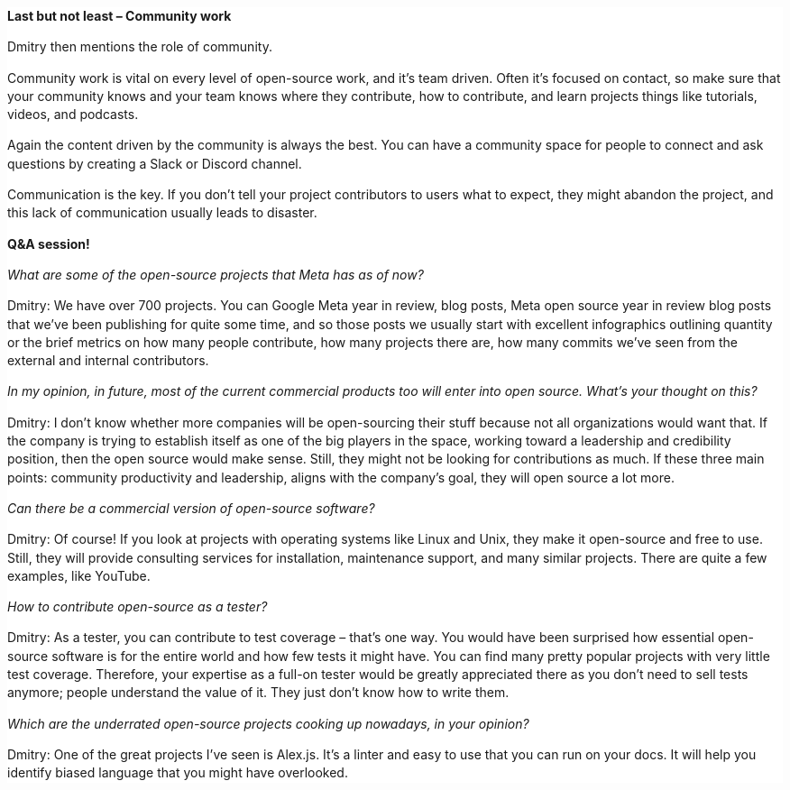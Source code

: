 **Last but not least – Community work**

Dmitry then mentions the role of community.

Community work is vital on every level of open-source work, and it’s team driven. Often it’s focused on contact, so make sure that your community knows and your team knows where they contribute, how to contribute, and learn projects things like tutorials, videos, and podcasts.

Again the content driven by the community is always the best. You can have a community space for people to connect and ask questions by creating a Slack or Discord channel.

Communication is the key. If you don’t tell your project contributors to users what to expect, they might abandon the project, and this lack of communication usually leads to disaster.

**Q&A session!**

*What are some of the open-source projects that Meta has as of now?*

Dmitry: We have over 700 projects. You can Google Meta year in review, blog posts, Meta open source year in review blog posts that we’ve been publishing for quite some time, and so those posts we usually start with excellent infographics outlining quantity or the brief metrics on how many people contribute, how many projects there are, how many commits we’ve seen from the external and internal contributors.

*In my opinion, in future, most of the current commercial products too will enter into open source. What’s your thought on this?*

Dmitry: I don’t know whether more companies will be open-sourcing their stuff because not all organizations would want that. If the company is trying to establish itself as one of the big players in the space, working toward a leadership and credibility position, then the open source would make sense. Still, they might not be looking for contributions as much. If these three main points: community productivity and leadership, aligns with the company’s goal, they will open source a lot more.

*Can there be a commercial version of open-source software?*

Dmitry: Of course! If you look at projects with operating systems like Linux and Unix, they make it open-source and free to use. Still, they will provide consulting services for installation, maintenance support, and many similar projects. There are quite a few examples, like YouTube.

*How to contribute open-source as a tester?*

Dmitry: As a tester, you can contribute to test coverage – that’s one way. You would have been surprised how essential open-source software is for the entire world and how few tests it might have. You can find many pretty popular projects with very little test coverage. Therefore, your expertise as a full-on tester would be greatly appreciated there as you don’t need to sell tests anymore; people understand the value of it. They just don’t know how to write them.

*Which are the underrated open-source projects cooking up nowadays, in your opinion?*

Dmitry: One of the great projects I’ve seen is Alex.js. It’s a linter and easy to use that you can run on your docs. It will help you identify biased language that you might have overlooked.